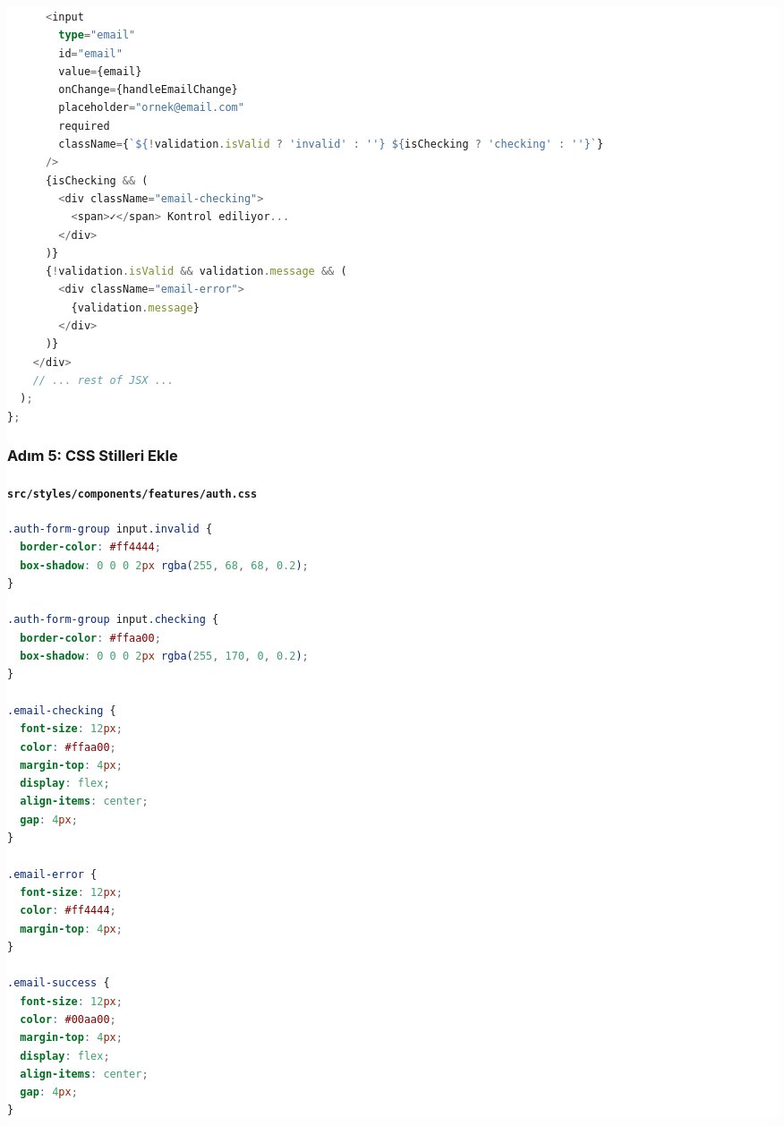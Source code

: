 ```typescript
      <input
        type="email"
        id="email"
        value={email}
        onChange={handleEmailChange}
        placeholder="ornek@email.com"
        required
        className={`${!validation.isValid ? 'invalid' : ''} ${isChecking ? 'checking' : ''}`}
      />
      {isChecking && (
        <div className="email-checking">
          <span>✓</span> Kontrol ediliyor...
        </div>
      )}
      {!validation.isValid && validation.message && (
        <div className="email-error">
          {validation.message}
        </div>
      )}
    </div>
    // ... rest of JSX ...
  );
};
```

### Adım 5: CSS Stilleri Ekle

#### `src/styles/components/features/auth.css`
```css
.auth-form-group input.invalid {
  border-color: #ff4444;
  box-shadow: 0 0 0 2px rgba(255, 68, 68, 0.2);
}

.auth-form-group input.checking {
  border-color: #ffaa00;
  box-shadow: 0 0 0 2px rgba(255, 170, 0, 0.2);
}

.email-checking {
  font-size: 12px;
  color: #ffaa00;
  margin-top: 4px;
  display: flex;
  align-items: center;
  gap: 4px;
}

.email-error {
  font-size: 12px;
  color: #ff4444;
  margin-top: 4px;
}

.email-success {
  font-size: 12px;
  color: #00aa00;
  margin-top: 4px;
  display: flex;
  align-items: center;
  gap: 4px;
}
```
